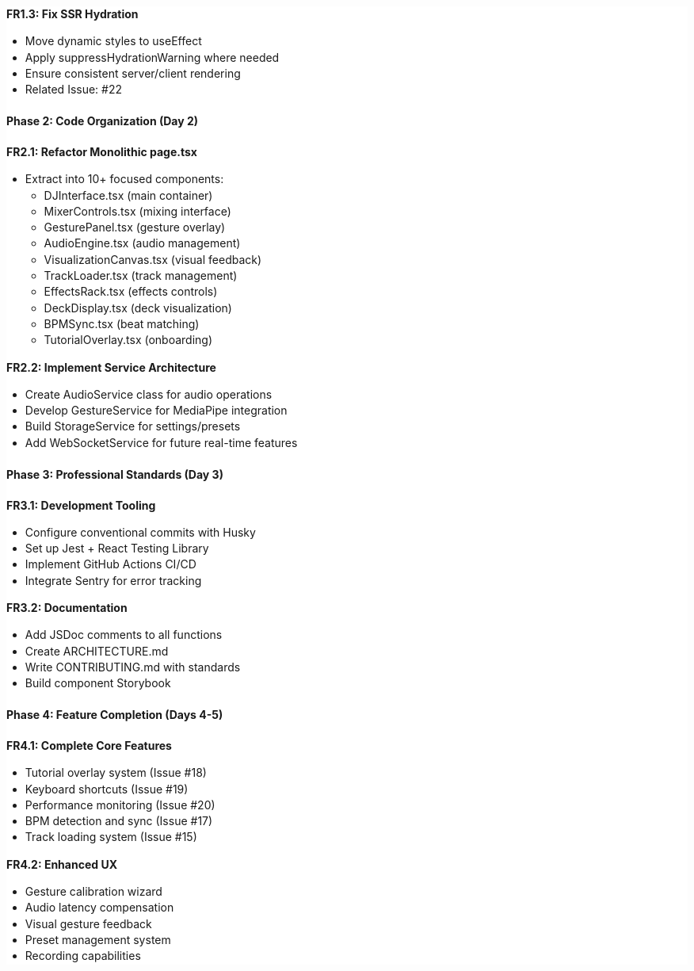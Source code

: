 **FR1.3: Fix SSR Hydration**
- Move dynamic styles to useEffect
- Apply suppressHydrationWarning where needed
- Ensure consistent server/client rendering
- Related Issue: #22

#### Phase 2: Code Organization (Day 2)
**FR2.1: Refactor Monolithic page.tsx**
- Extract into 10+ focused components:
  - DJInterface.tsx (main container)
  - MixerControls.tsx (mixing interface)
  - GesturePanel.tsx (gesture overlay)
  - AudioEngine.tsx (audio management)
  - VisualizationCanvas.tsx (visual feedback)
  - TrackLoader.tsx (track management)
  - EffectsRack.tsx (effects controls)
  - DeckDisplay.tsx (deck visualization)
  - BPMSync.tsx (beat matching)
  - TutorialOverlay.tsx (onboarding)

**FR2.2: Implement Service Architecture**
- Create AudioService class for audio operations
- Develop GestureService for MediaPipe integration
- Build StorageService for settings/presets
- Add WebSocketService for future real-time features

#### Phase 3: Professional Standards (Day 3)
**FR3.1: Development Tooling**
- Configure conventional commits with Husky
- Set up Jest + React Testing Library
- Implement GitHub Actions CI/CD
- Integrate Sentry for error tracking

**FR3.2: Documentation**
- Add JSDoc comments to all functions
- Create ARCHITECTURE.md
- Write CONTRIBUTING.md with standards
- Build component Storybook

#### Phase 4: Feature Completion (Days 4-5)
**FR4.1: Complete Core Features**
- Tutorial overlay system (Issue #18)
- Keyboard shortcuts (Issue #19)
- Performance monitoring (Issue #20)
- BPM detection and sync (Issue #17)
- Track loading system (Issue #15)

**FR4.2: Enhanced UX**
- Gesture calibration wizard
- Audio latency compensation
- Visual gesture feedback
- Preset management system
- Recording capabilities
